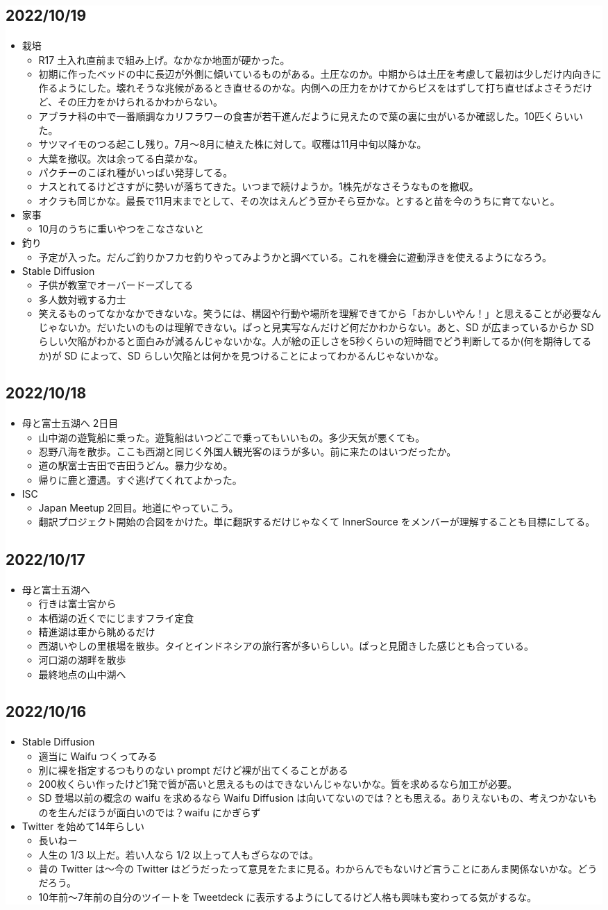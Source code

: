 ## 2022/10/19

* 栽培
    - R17 土入れ直前まで組み上げ。なかなか地面が硬かった。
    - 初期に作ったベッドの中に長辺が外側に傾いているものがある。土圧なのか。中期からは土圧を考慮して最初は少しだけ内向きに作るようにした。壊れそうな兆候があるとき直せるのかな。内側への圧力をかけてからビスをはずして打ち直せばよさそうだけど、その圧力をかけられるかわからない。
    - アブラナ科の中で一番順調なカリフラワーの食害が若干進んだように見えたので葉の裏に虫がいるか確認した。10匹くらいいた。
    - サツマイモのつる起こし残り。7月～8月に植えた株に対して。収穫は11月中旬以降かな。
    - 大葉を撤収。次は余ってる白菜かな。
    - パクチーのこぼれ種がいっぱい発芽してる。
    - ナスとれてるけどさすがに勢いが落ちてきた。いつまで続けようか。1株先がなさそうなものを撤収。
    - オクラも同じかな。最長で11月末までとして、その次はえんどう豆かそら豆かな。とすると苗を今のうちに育てないと。
* 家事
    - 10月のうちに重いやつをこなさないと
* 釣り
    - 予定が入った。だんご釣りかフカセ釣りやってみようかと調べている。これを機会に遊動浮きを使えるようになろう。
* Stable Diffusion
    - 子供が教室でオーバードーズしてる
    - 多人数対戦する力士
    - 笑えるものってなかなかできないな。笑うには、構図や行動や場所を理解できてから「おかしいやん！」と思えることが必要なんじゃないか。だいたいのものは理解できない。ぱっと見実写なんだけど何だかわからない。あと、SD が広まっているからか SD らしい欠陥がわかると面白みが減るんじゃないかな。人が絵の正しさを5秒くらいの短時間でどう判断してるか(何を期待してるか)が SD によって、SD らしい欠陥とは何かを見つけることによってわかるんじゃないかな。

## 2022/10/18

* 母と富士五湖へ 2日目
    - 山中湖の遊覧船に乗った。遊覧船はいつどこで乗ってもいいもの。多少天気が悪くても。
    - 忍野八海を散歩。ここも西湖と同じく外国人観光客のほうが多い。前に来たのはいつだったか。
    - 道の駅富士吉田で吉田うどん。暴力少なめ。
    - 帰りに鹿と遭遇。すぐ逃げてくれてよかった。
* ISC 
    - Japan Meetup 2回目。地道にやっていこう。
    - 翻訳プロジェクト開始の合図をかけた。単に翻訳するだけじゃなくて InnerSource をメンバーが理解することも目標にしてる。

## 2022/10/17

* 母と富士五湖へ
    - 行きは富士宮から
    - 本栖湖の近くでにじますフライ定食
    - 精進湖は車から眺めるだけ
    - 西湖いやしの里根場を散歩。タイとインドネシアの旅行客が多いらしい。ぱっと見聞きした感じとも合っている。
    - 河口湖の湖畔を散歩
    - 最終地点の山中湖へ

## 2022/10/16

* Stable Diffusion
    - 適当に Waifu つくってみる
    - 別に裸を指定するつもりのない prompt だけど裸が出てくることがある
    - 200枚くらい作ったけど1発で質が高いと思えるものはできないんじゃないかな。質を求めるなら加工が必要。
    - SD 登場以前の概念の waifu を求めるなら Waifu Diffusion は向いてないのでは？とも思える。ありえないもの、考えつかないものを生んだほうが面白いのでは？waifu にかぎらず
* Twitter を始めて14年らしい
    - 長いねー
    - 人生の 1/3 以上だ。若い人なら 1/2 以上って人もざらなのでは。
    - 昔の Twitter は～今の Twitter はどうだったって意見をたまに見る。わからんでもないけど言うことにあんま関係ないかな。どうだろう。
    - 10年前～7年前の自分のツイートを Tweetdeck に表示するようにしてるけど人格も興味も変わってる気がするな。
